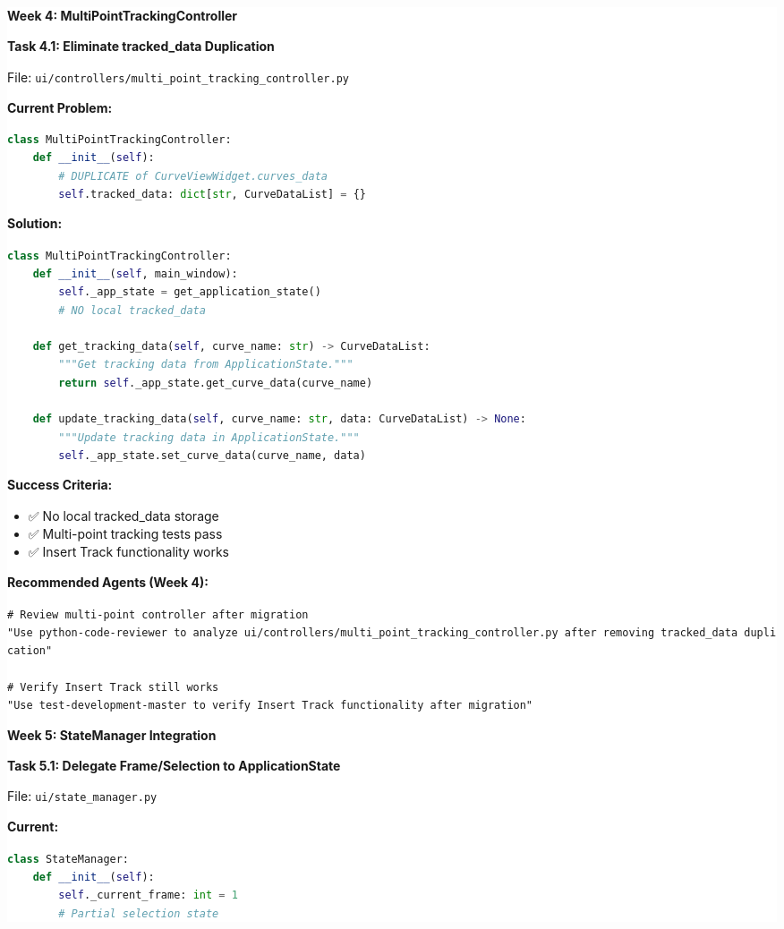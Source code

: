 **Week 4: MultiPointTrackingController**

**Task 4.1: Eliminate tracked_data Duplication**

File: `ui/controllers/multi_point_tracking_controller.py`

**Current Problem:**

```python
class MultiPointTrackingController:
    def __init__(self):
        # DUPLICATE of CurveViewWidget.curves_data
        self.tracked_data: dict[str, CurveDataList] = {}
```

**Solution:**

```python
class MultiPointTrackingController:
    def __init__(self, main_window):
        self._app_state = get_application_state()
        # NO local tracked_data

    def get_tracking_data(self, curve_name: str) -> CurveDataList:
        """Get tracking data from ApplicationState."""
        return self._app_state.get_curve_data(curve_name)

    def update_tracking_data(self, curve_name: str, data: CurveDataList) -> None:
        """Update tracking data in ApplicationState."""
        self._app_state.set_curve_data(curve_name, data)
```

**Success Criteria:**
- ✅ No local tracked_data storage
- ✅ Multi-point tracking tests pass
- ✅ Insert Track functionality works

**Recommended Agents (Week 4):**
```text
# Review multi-point controller after migration
"Use python-code-reviewer to analyze ui/controllers/multi_point_tracking_controller.py after removing tracked_data duplication"

# Verify Insert Track still works
"Use test-development-master to verify Insert Track functionality after migration"
```

**Week 5: StateManager Integration**

**Task 5.1: Delegate Frame/Selection to ApplicationState**

File: `ui/state_manager.py`

**Current:**

```python
class StateManager:
    def __init__(self):
        self._current_frame: int = 1
        # Partial selection state
```
